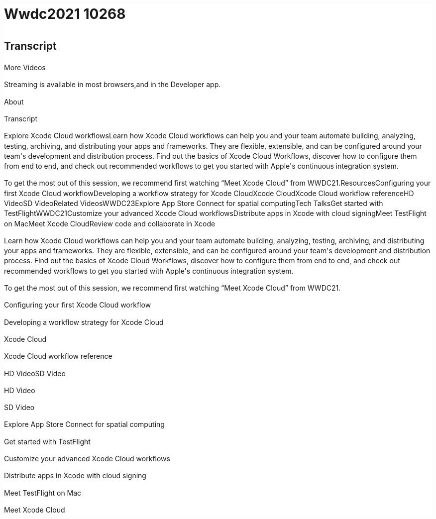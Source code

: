 # Wwdc2021 10268

## Transcript

More Videos

Streaming is available in most browsers,and in the Developer app.

About

Transcript

Explore Xcode Cloud workflowsLearn how Xcode Cloud workflows can help you and your team automate building, analyzing, testing, archiving, and distributing your apps and frameworks. They are flexible, extensible, and can be configured around your team's development and distribution process. Find out the basics of Xcode Cloud Workflows, discover how to configure them from end to end, and check out recommended workflows to get you started with Apple's continuous integration system.

To get the most out of this session, we recommend first watching “Meet Xcode Cloud” from WWDC21.ResourcesConfiguring your first Xcode Cloud workflowDeveloping a workflow strategy for Xcode CloudXcode CloudXcode Cloud workflow referenceHD VideoSD VideoRelated VideosWWDC23Explore App Store Connect for spatial computingTech TalksGet started with TestFlightWWDC21Customize your advanced Xcode Cloud workflowsDistribute apps in Xcode with cloud signingMeet TestFlight on MacMeet Xcode CloudReview code and collaborate in Xcode

Learn how Xcode Cloud workflows can help you and your team automate building, analyzing, testing, archiving, and distributing your apps and frameworks. They are flexible, extensible, and can be configured around your team's development and distribution process. Find out the basics of Xcode Cloud Workflows, discover how to configure them from end to end, and check out recommended workflows to get you started with Apple's continuous integration system.

To get the most out of this session, we recommend first watching “Meet Xcode Cloud” from WWDC21.

Configuring your first Xcode Cloud workflow

Developing a workflow strategy for Xcode Cloud

Xcode Cloud

Xcode Cloud workflow reference

HD VideoSD Video

HD Video

SD Video

Explore App Store Connect for spatial computing

Get started with TestFlight

Customize your advanced Xcode Cloud workflows

Distribute apps in Xcode with cloud signing

Meet TestFlight on Mac

Meet Xcode Cloud
